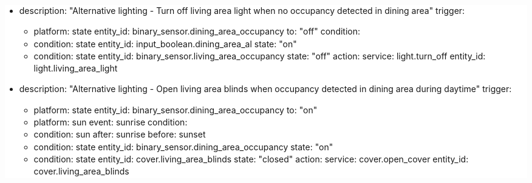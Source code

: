 - description: "Alternative lighting - Turn off living area light when no occupancy detected in dining area"
  trigger:
    - platform: state
      entity_id: binary_sensor.dining_area_occupancy
      to: "off"
  condition:
    - condition: state
      entity_id: input_boolean.dining_area_al
      state: "on"
    - condition: state
      entity_id: binary_sensor.living_area_occupancy
      state: "off"
  action:
    service: light.turn_off
    entity_id: light.living_area_light

- description: "Alternative lighting - Open living area blinds when occupancy detected in dining area during daytime"
  trigger:
    - platform: state
      entity_id: binary_sensor.dining_area_occupancy
      to: "on"
    - platform: sun
      event: sunrise
  condition:
    - condition: sun
      after: sunrise
      before: sunset
    - condition: state
      entity_id: binary_sensor.dining_area_occupancy
      state: "on"
    - condition: state
      entity_id: cover.living_area_blinds
      state: "closed"
  action:
    service: cover.open_cover
    entity_id: cover.living_area_blinds
